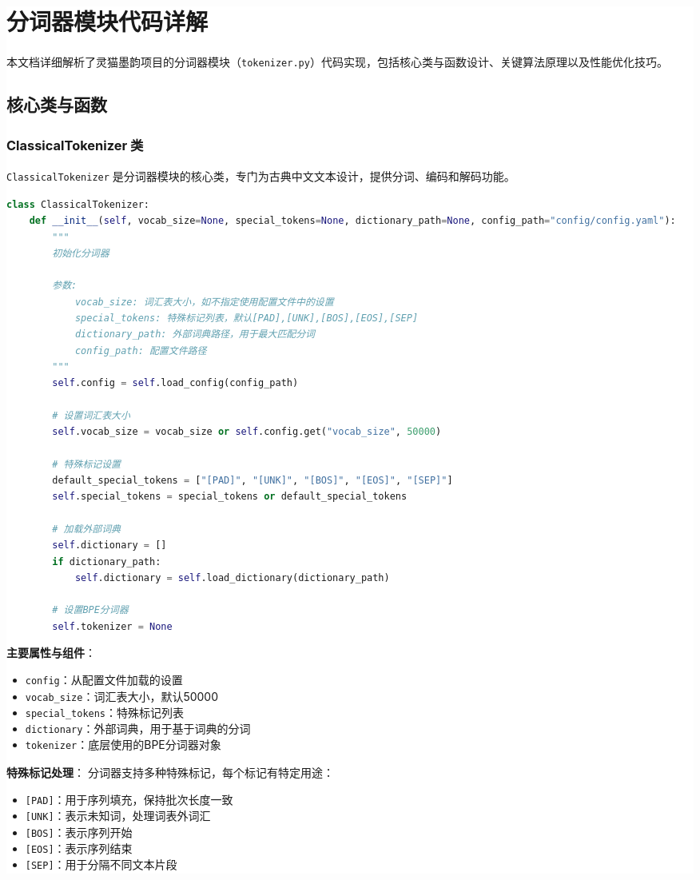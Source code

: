 # 分词器模块代码详解

本文档详细解析了灵猫墨韵项目的分词器模块（`tokenizer.py`）代码实现，包括核心类与函数设计、关键算法原理以及性能优化技巧。

## 核心类与函数

### ClassicalTokenizer 类

`ClassicalTokenizer` 是分词器模块的核心类，专门为古典中文文本设计，提供分词、编码和解码功能。

```python
class ClassicalTokenizer:
    def __init__(self, vocab_size=None, special_tokens=None, dictionary_path=None, config_path="config/config.yaml"):
        """
        初始化分词器
        
        参数:
            vocab_size: 词汇表大小，如不指定使用配置文件中的设置
            special_tokens: 特殊标记列表，默认[PAD],[UNK],[BOS],[EOS],[SEP]
            dictionary_path: 外部词典路径，用于最大匹配分词
            config_path: 配置文件路径
        """
        self.config = self.load_config(config_path)
        
        # 设置词汇表大小
        self.vocab_size = vocab_size or self.config.get("vocab_size", 50000)
        
        # 特殊标记设置
        default_special_tokens = ["[PAD]", "[UNK]", "[BOS]", "[EOS]", "[SEP]"]
        self.special_tokens = special_tokens or default_special_tokens
        
        # 加载外部词典
        self.dictionary = []
        if dictionary_path:
            self.dictionary = self.load_dictionary(dictionary_path)
            
        # 设置BPE分词器
        self.tokenizer = None
```

**主要属性与组件**：
- `config`：从配置文件加载的设置
- `vocab_size`：词汇表大小，默认50000
- `special_tokens`：特殊标记列表
- `dictionary`：外部词典，用于基于词典的分词
- `tokenizer`：底层使用的BPE分词器对象

**特殊标记处理**：
分词器支持多种特殊标记，每个标记有特定用途：
- `[PAD]`：用于序列填充，保持批次长度一致
- `[UNK]`：表示未知词，处理词表外词汇
- `[BOS]`：表示序列开始
- `[EOS]`：表示序列结束
- `[SEP]`：用于分隔不同文本片段
